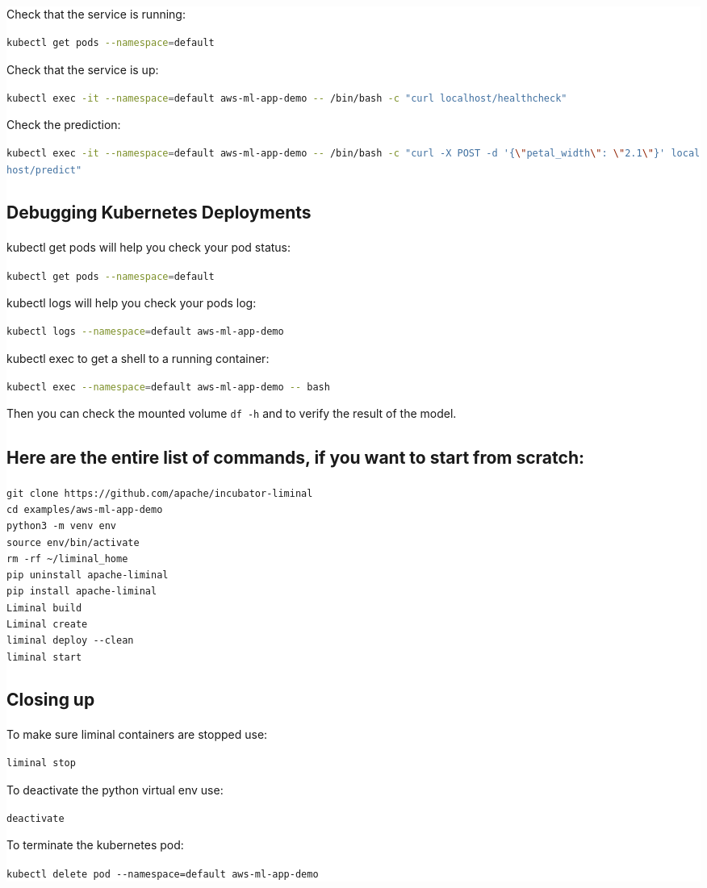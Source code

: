 ```YAML
```

Check that the service is running:
```BASH
kubectl get pods --namespace=default
```

Check that the service is up:
```BASH
kubectl exec -it --namespace=default aws-ml-app-demo -- /bin/bash -c "curl localhost/healthcheck"
```

Check the prediction:
```BASH
kubectl exec -it --namespace=default aws-ml-app-demo -- /bin/bash -c "curl -X POST -d '{\"petal_width\": \"2.1\"}' localhost/predict"
```

## Debugging Kubernetes Deployments
kubectl get pods will help you check your pod status:
```BASH
kubectl get pods --namespace=default
```
kubectl logs will help you check your pods log:
```BASH
kubectl logs --namespace=default aws-ml-app-demo
```
kubectl exec to get a shell to a running container:
```BASH
kubectl exec --namespace=default aws-ml-app-demo -- bash
```
Then you can check the mounted volume `df -h` and to verify the result of the model.


## Here are the entire list of commands, if you want to start from scratch:

```
git clone https://github.com/apache/incubator-liminal
cd examples/aws-ml-app-demo
python3 -m venv env
source env/bin/activate
rm -rf ~/liminal_home
pip uninstall apache-liminal
pip install apache-liminal
Liminal build
Liminal create
liminal deploy --clean
liminal start
```

## Closing up

To make sure liminal containers are stopped use:
```
liminal stop
```

To deactivate the python virtual env use:
```
deactivate
```

To terminate the kubernetes pod:
```
kubectl delete pod --namespace=default aws-ml-app-demo
```
